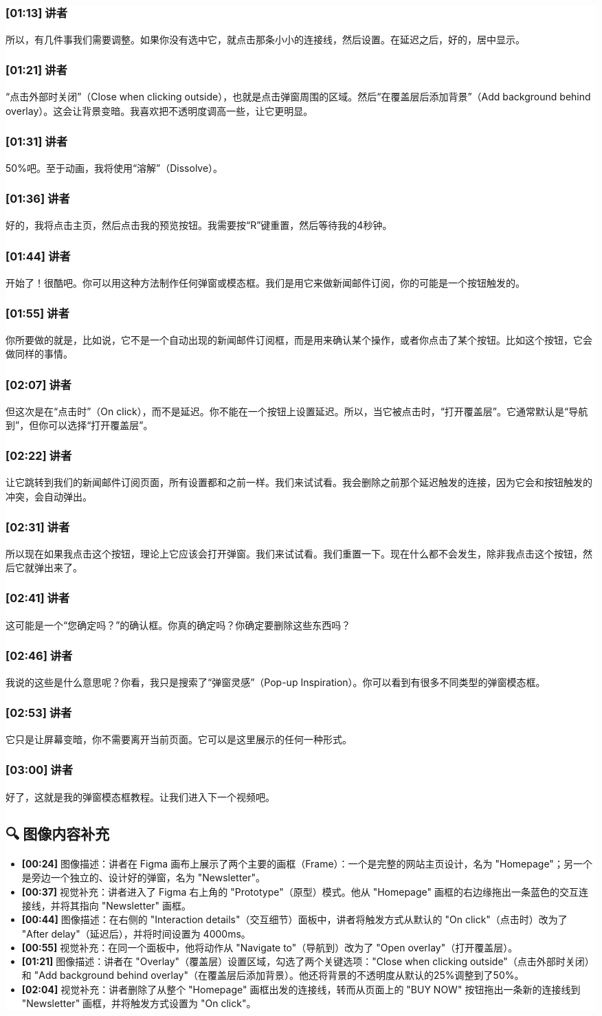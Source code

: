 ### [01:13] 讲者
所以，有几件事我们需要调整。如果你没有选中它，就点击那条小小的连接线，然后设置。在延迟之后，好的，居中显示。

### [01:21] 讲者
“点击外部时关闭”（Close when clicking outside），也就是点击弹窗周围的区域。然后“在覆盖层后添加背景”（Add background behind overlay）。这会让背景变暗。我喜欢把不透明度调高一些，让它更明显。

### [01:31] 讲者
50%吧。至于动画，我将使用“溶解”（Dissolve）。

### [01:36] 讲者
好的，我将点击主页，然后点击我的预览按钮。我需要按“R”键重置，然后等待我的4秒钟。

### [01:44] 讲者
开始了！很酷吧。你可以用这种方法制作任何弹窗或模态框。我们是用它来做新闻邮件订阅，你的可能是一个按钮触发的。

### [01:55] 讲者
你所要做的就是，比如说，它不是一个自动出现的新闻邮件订阅框，而是用来确认某个操作，或者你点击了某个按钮。比如这个按钮，它会做同样的事情。

### [02:07] 讲者
但这次是在“点击时”（On click），而不是延迟。你不能在一个按钮上设置延迟。所以，当它被点击时，“打开覆盖层”。它通常默认是“导航到”，但你可以选择“打开覆盖层”。

### [02:22] 讲者
让它跳转到我们的新闻邮件订阅页面，所有设置都和之前一样。我们来试试看。我会删除之前那个延迟触发的连接，因为它会和按钮触发的冲突，会自动弹出。

### [02:31] 讲者
所以现在如果我点击这个按钮，理论上它应该会打开弹窗。我们来试试看。我们重置一下。现在什么都不会发生，除非我点击这个按钮，然后它就弹出来了。

### [02:41] 讲者
这可能是一个“您确定吗？”的确认框。你真的确定吗？你确定要删除这些东西吗？

### [02:46] 讲者
我说的这些是什么意思呢？你看，我只是搜索了“弹窗灵感”（Pop-up Inspiration）。你可以看到有很多不同类型的弹窗模态框。

### [02:53] 讲者
它只是让屏幕变暗，你不需要离开当前页面。它可以是这里展示的任何一种形式。

### [03:00] 讲者
好了，这就是我的弹窗模态框教程。让我们进入下一个视频吧。

## 🔍 图像内容补充
- **[00:24]** 图像描述：讲者在 Figma 画布上展示了两个主要的画框（Frame）：一个是完整的网站主页设计，名为 "Homepage"；另一个是旁边一个独立的、设计好的弹窗，名为 "Newsletter"。
- **[00:37]** 视觉补充：讲者进入了 Figma 右上角的 "Prototype"（原型）模式。他从 "Homepage" 画框的右边缘拖出一条蓝色的交互连接线，并将其指向 "Newsletter" 画框。
- **[00:44]** 图像描述：在右侧的 "Interaction details"（交互细节）面板中，讲者将触发方式从默认的 "On click"（点击时）改为了 "After delay"（延迟后），并将时间设置为 4000ms。
- **[00:55]** 视觉补充：在同一个面板中，他将动作从 "Navigate to"（导航到）改为了 "Open overlay"（打开覆盖层）。
- **[01:21]** 图像描述：讲者在 "Overlay"（覆盖层）设置区域，勾选了两个关键选项："Close when clicking outside"（点击外部时关闭）和 "Add background behind overlay"（在覆盖层后添加背景）。他还将背景的不透明度从默认的25%调整到了50%。
- **[02:04]** 视觉补充：讲者删除了从整个 "Homepage" 画框出发的连接线，转而从页面上的 "BUY NOW" 按钮拖出一条新的连接线到 "Newsletter" 画框，并将触发方式设置为 "On click"。
